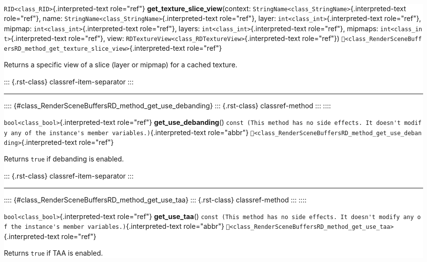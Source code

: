 `RID<class_RID>`{.interpreted-text role="ref"}
**get_texture_slice_view**(context:
`StringName<class_StringName>`{.interpreted-text role="ref"}, name:
`StringName<class_StringName>`{.interpreted-text role="ref"}, layer:
`int<class_int>`{.interpreted-text role="ref"}, mipmap:
`int<class_int>`{.interpreted-text role="ref"}, layers:
`int<class_int>`{.interpreted-text role="ref"}, mipmaps:
`int<class_int>`{.interpreted-text role="ref"}, view:
`RDTextureView<class_RDTextureView>`{.interpreted-text role="ref"})
`🔗<class_RenderSceneBuffersRD_method_get_texture_slice_view>`{.interpreted-text
role="ref"}

Returns a specific view of a slice (layer or mipmap) for a cached
texture.

::: {.rst-class}
classref-item-separator
:::

------------------------------------------------------------------------

:::: {#class_RenderSceneBuffersRD_method_get_use_debanding}
::: {.rst-class}
classref-method
:::
::::

`bool<class_bool>`{.interpreted-text role="ref"} **get_use_debanding**()
`const (This method has no side effects. It doesn't modify any of the instance's member variables.)`{.interpreted-text
role="abbr"}
`🔗<class_RenderSceneBuffersRD_method_get_use_debanding>`{.interpreted-text
role="ref"}

Returns `true` if debanding is enabled.

::: {.rst-class}
classref-item-separator
:::

------------------------------------------------------------------------

:::: {#class_RenderSceneBuffersRD_method_get_use_taa}
::: {.rst-class}
classref-method
:::
::::

`bool<class_bool>`{.interpreted-text role="ref"} **get_use_taa**()
`const (This method has no side effects. It doesn't modify any of the instance's member variables.)`{.interpreted-text
role="abbr"}
`🔗<class_RenderSceneBuffersRD_method_get_use_taa>`{.interpreted-text
role="ref"}

Returns `true` if TAA is enabled.
